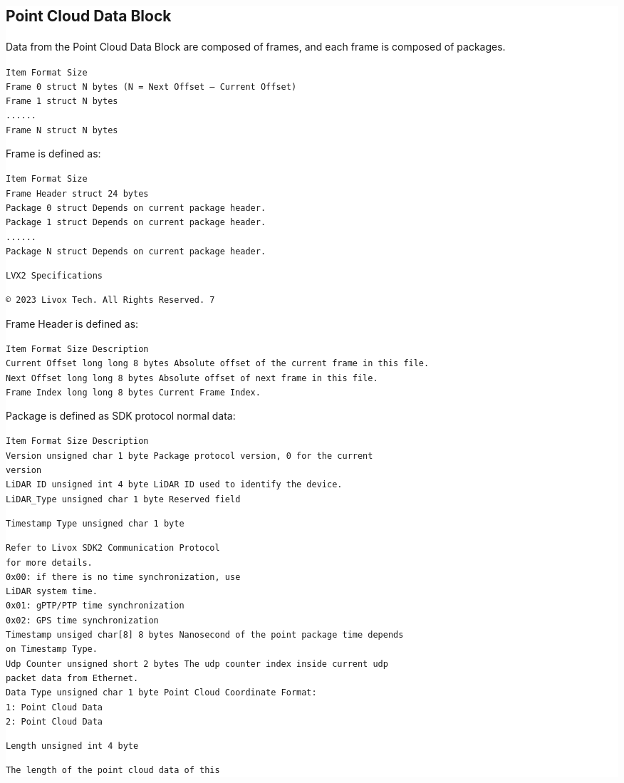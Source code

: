 ## Point Cloud Data Block

Data from the Point Cloud Data Block are composed of frames, and each frame is composed of
packages.

```
Item Format Size
Frame 0 struct N bytes (N = Next Offset – Current Offset)
Frame 1 struct N bytes
......
Frame N struct N bytes
```
Frame is defined as:

```
Item Format Size
Frame Header struct 24 bytes
Package 0 struct Depends on current package header.
Package 1 struct Depends on current package header.
......
Package N struct Depends on current package header.
```

```
LVX2 Specifications
```
```
© 2023 Livox Tech. All Rights Reserved. 7
```
Frame Header is defined as:

```
Item Format Size Description
Current Offset long long 8 bytes Absolute offset of the current frame in this file.
Next Offset long long 8 bytes Absolute offset of next frame in this file.
Frame Index long long 8 bytes Current Frame Index.
```
Package is defined as SDK protocol normal data:

```
Item Format Size Description
Version unsigned char 1 byte Package protocol version, 0 for the current
version
LiDAR ID unsigned int 4 byte LiDAR ID used to identify the device.
LiDAR_Type unsigned char 1 byte Reserved field
```
```
Timestamp Type unsigned char 1 byte
```
```
Refer to Livox SDK2 Communication Protocol
for more details.
0x00: if there is no time synchronization, use
LiDAR system time.
0x01: gPTP/PTP time synchronization
0x02: GPS time synchronization
Timestamp unsiged char[8] 8 bytes Nanosecond of the point package time depends
on Timestamp Type.
Udp Counter unsigned short 2 bytes The udp counter index inside current udp
packet data from Ethernet.
Data Type unsigned char 1 byte Point Cloud Coordinate Format:
1: Point Cloud Data
2: Point Cloud Data
```
```
Length unsigned int 4 byte
```
```
The length of the point cloud data of this
```
